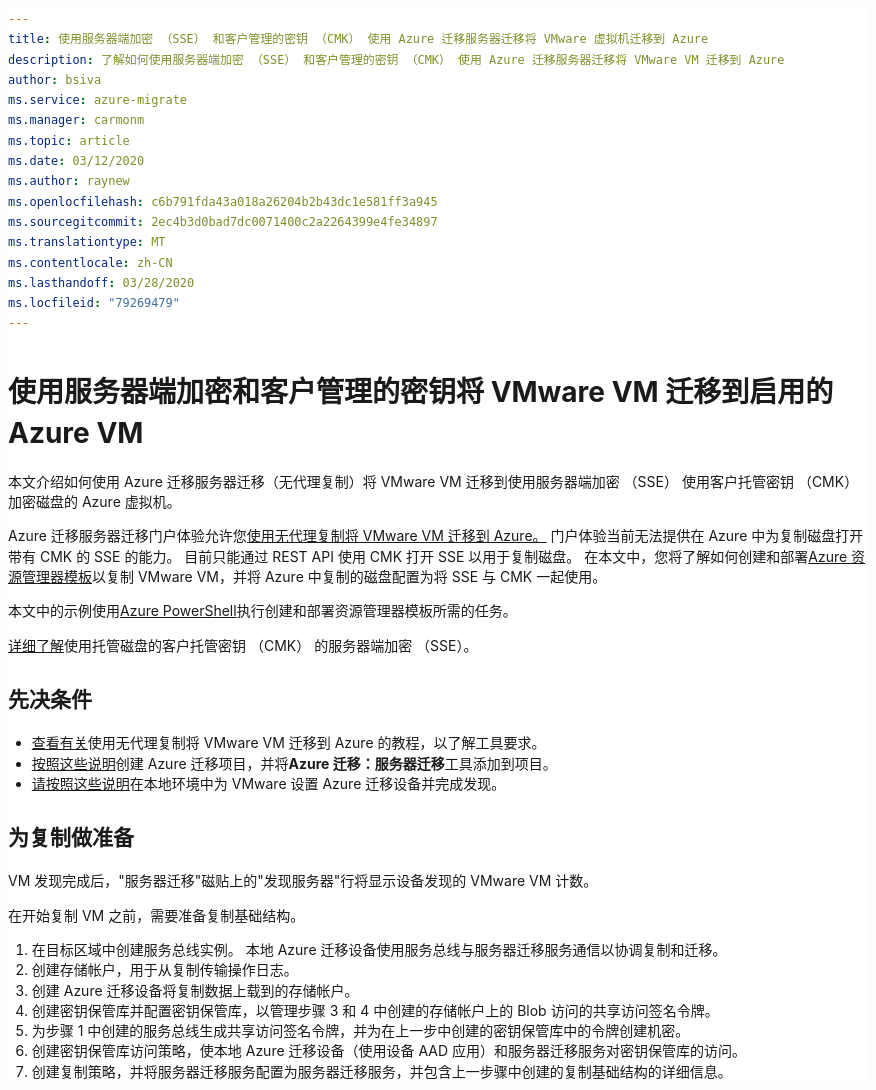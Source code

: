 ```yaml
---
title: 使用服务器端加密 （SSE） 和客户管理的密钥 （CMK） 使用 Azure 迁移服务器迁移将 VMware 虚拟机迁移到 Azure
description: 了解如何使用服务器端加密 （SSE） 和客户管理的密钥 （CMK） 使用 Azure 迁移服务器迁移将 VMware VM 迁移到 Azure
author: bsiva
ms.service: azure-migrate
ms.manager: carmonm
ms.topic: article
ms.date: 03/12/2020
ms.author: raynew
ms.openlocfilehash: c6b791fda43a018a26204b2b43dc1e581ff3a945
ms.sourcegitcommit: 2ec4b3d0bad7dc0071400c2a2264399e4fe34897
ms.translationtype: MT
ms.contentlocale: zh-CN
ms.lasthandoff: 03/28/2020
ms.locfileid: "79269479"
---
```

# <a name="migrate-vmware-vms-to-azure-vms-enabled-with-server-side-encryption-and-customer-managed-keys"></a>使用服务器端加密和客户管理的密钥将 VMware VM 迁移到启用的 Azure VM

本文介绍如何使用 Azure 迁移服务器迁移（无代理复制）将 VMware VM 迁移到使用服务器端加密 （SSE） 使用客户托管密钥 （CMK） 加密磁盘的 Azure 虚拟机。

Azure 迁移服务器迁移门户体验允许您[使用无代理复制将 VMware VM 迁移到 Azure。](tutorial-migrate-vmware.md) 门户体验当前无法提供在 Azure 中为复制磁盘打开带有 CMK 的 SSE 的能力。 目前只能通过 REST API 使用 CMK 打开 SSE 以用于复制磁盘。 在本文中，您将了解如何创建和部署[Azure 资源管理器模板](../azure-resource-manager/templates/overview.md)以复制 VMware VM，并将 Azure 中复制的磁盘配置为将 SSE 与 CMK 一起使用。

本文中的示例使用[Azure PowerShell](/powershell/azure/new-azureps-module-az)执行创建和部署资源管理器模板所需的任务。

[详细了解](../virtual-machines/windows/disk-encryption.md)使用托管磁盘的客户托管密钥 （CMK） 的服务器端加密 （SSE）。

## <a name="prerequisites"></a>先决条件

- [查看有关](tutorial-migrate-vmware.md)使用无代理复制将 VMware VM 迁移到 Azure 的教程，以了解工具要求。
- [按照这些说明](how-to-add-tool-first-time.md)创建 Azure 迁移项目，并将**Azure 迁移：服务器迁移**工具添加到项目。
- [请按照这些说明](how-to-set-up-appliance-vmware.md)在本地环境中为 VMware 设置 Azure 迁移设备并完成发现。

## <a name="prepare-for-replication"></a>为复制做准备

VM 发现完成后，"服务器迁移"磁贴上的"发现服务器"行将显示设备发现的 VMware VM 计数。

在开始复制 VM 之前，需要准备复制基础结构。

1. 在目标区域中创建服务总线实例。 本地 Azure 迁移设备使用服务总线与服务器迁移服务通信以协调复制和迁移。
2. 创建存储帐户，用于从复制传输操作日志。
3. 创建 Azure 迁移设备将复制数据上载到的存储帐户。
4. 创建密钥保管库并配置密钥保管库，以管理步骤 3 和 4 中创建的存储帐户上的 Blob 访问的共享访问签名令牌。
5. 为步骤 1 中创建的服务总线生成共享访问签名令牌，并为在上一步中创建的密钥保管库中的令牌创建机密。
6. 创建密钥保管库访问策略，使本地 Azure 迁移设备（使用设备 AAD 应用）和服务器迁移服务对密钥保管库的访问。
7. 创建复制策略，并将服务器迁移服务配置为服务器迁移服务，并包含上一步骤中创建的复制基础结构的详细信息。
